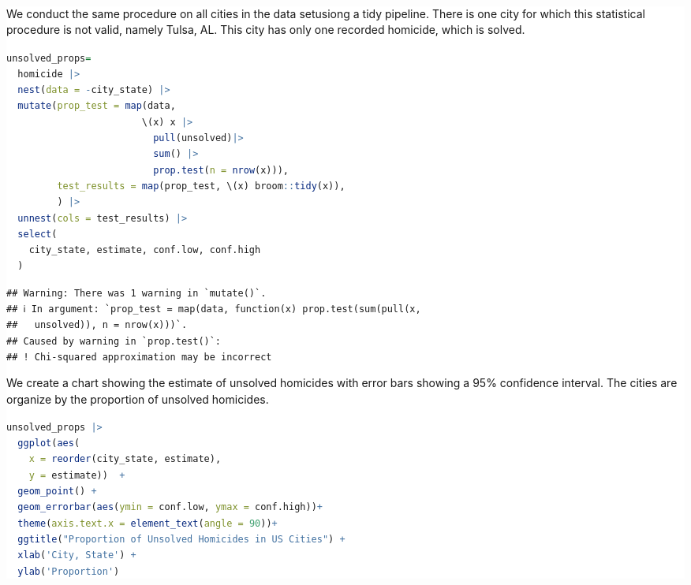 We conduct the same procedure on all cities in the data setusiong a tidy
pipeline. There is one city for which this statistical procedure is not
valid, namely Tulsa, AL. This city has only one recorded homicide, which
is solved.

``` r
unsolved_props=
  homicide |> 
  nest(data = -city_state) |> 
  mutate(prop_test = map(data, 
                        \(x) x |> 
                          pull(unsolved)|> 
                          sum() |> 
                          prop.test(n = nrow(x))),
         test_results = map(prop_test, \(x) broom::tidy(x)),
         ) |> 
  unnest(cols = test_results) |> 
  select(
    city_state, estimate, conf.low, conf.high
  )  
```

    ## Warning: There was 1 warning in `mutate()`.
    ## ℹ In argument: `prop_test = map(data, function(x) prop.test(sum(pull(x,
    ##   unsolved)), n = nrow(x)))`.
    ## Caused by warning in `prop.test()`:
    ## ! Chi-squared approximation may be incorrect

We create a chart showing the estimate of unsolved homicides with error
bars showing a 95% confidence interval. The cities are organize by the
proportion of unsolved homicides.

``` r
unsolved_props |> 
  ggplot(aes(
    x = reorder(city_state, estimate),
    y = estimate))  +  
  geom_point() + 
  geom_errorbar(aes(ymin = conf.low, ymax = conf.high))+
  theme(axis.text.x = element_text(angle = 90))+
  ggtitle("Proportion of Unsolved Homicides in US Cities") + 
  xlab('City, State') + 
  ylab('Proportion')
```
